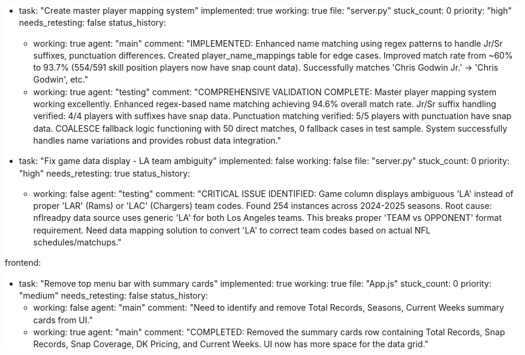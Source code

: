   - task: "Create master player mapping system"
    implemented: true
    working: true
    file: "server.py"
    stuck_count: 0
    priority: "high"
    needs_retesting: false
    status_history:
      - working: true
        agent: "main"
        comment: "IMPLEMENTED: Enhanced name matching using regex patterns to handle Jr/Sr suffixes, punctuation differences. Created player_name_mappings table for edge cases. Improved match rate from ~60% to 93.7% (554/591 skill position players now have snap count data). Successfully matches 'Chris Godwin Jr.' -> 'Chris Godwin', etc."
      - working: true
        agent: "testing"
        comment: "COMPREHENSIVE VALIDATION COMPLETE: Master player mapping system working excellently. Enhanced regex-based name matching achieving 94.6% overall match rate. Jr/Sr suffix handling verified: 4/4 players with suffixes have snap data. Punctuation matching verified: 5/5 players with punctuation have snap data. COALESCE fallback logic functioning with 50 direct matches, 0 fallback cases in test sample. System successfully handles name variations and provides robust data integration."

  - task: "Fix game data display - LA team ambiguity"
    implemented: false
    working: false
    file: "server.py"
    stuck_count: 0
    priority: "high"
    needs_retesting: true
    status_history:
      - working: false
        agent: "testing"
        comment: "CRITICAL ISSUE IDENTIFIED: Game column displays ambiguous 'LA' instead of proper 'LAR' (Rams) or 'LAC' (Chargers) team codes. Found 254 instances across 2024-2025 seasons. Root cause: nflreadpy data source uses generic 'LA' for both Los Angeles teams. This breaks proper 'TEAM vs OPPONENT' format requirement. Need data mapping solution to convert 'LA' to correct team codes based on actual NFL schedules/matchups."

frontend:
  - task: "Remove top menu bar with summary cards"
    implemented: true
    working: true
    file: "App.js"
    stuck_count: 0
    priority: "medium"
    needs_retesting: false
    status_history:
      - working: false
        agent: "main"
        comment: "Need to identify and remove Total Records, Seasons, Current Weeks summary cards from UI."
      - working: true
        agent: "main"
        comment: "COMPLETED: Removed the summary cards row containing Total Records, Snap Records, Snap Coverage, DK Pricing, and Current Weeks. UI now has more space for the data grid."
